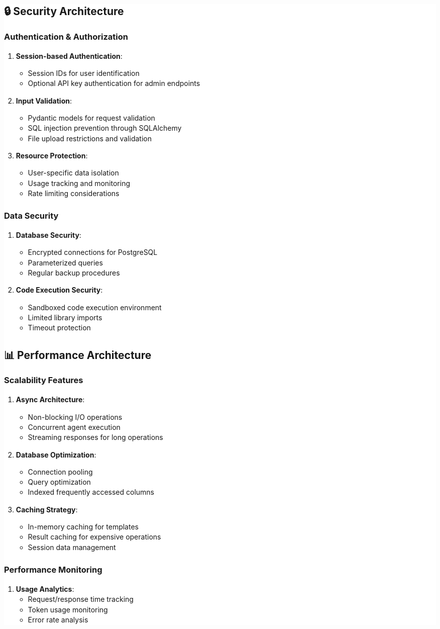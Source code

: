 ## 🔒 Security Architecture

### Authentication & Authorization

1. **Session-based Authentication**:
   - Session IDs for user identification
   - Optional API key authentication for admin endpoints

2. **Input Validation**:
   - Pydantic models for request validation
   - SQL injection prevention through SQLAlchemy
   - File upload restrictions and validation

3. **Resource Protection**:
   - User-specific data isolation
   - Usage tracking and monitoring
   - Rate limiting considerations

### Data Security

1. **Database Security**:
   - Encrypted connections for PostgreSQL
   - Parameterized queries
   - Regular backup procedures

2. **Code Execution Security**:
   - Sandboxed code execution environment
   - Limited library imports
   - Timeout protection

## 📊 Performance Architecture

### Scalability Features

1. **Async Architecture**:
   - Non-blocking I/O operations
   - Concurrent agent execution
   - Streaming responses for long operations

2. **Database Optimization**:
   - Connection pooling
   - Query optimization
   - Indexed frequently accessed columns

3. **Caching Strategy**:
   - In-memory caching for templates
   - Result caching for expensive operations
   - Session data management

### Performance Monitoring

1. **Usage Analytics**:
   - Request/response time tracking
   - Token usage monitoring
   - Error rate analysis
